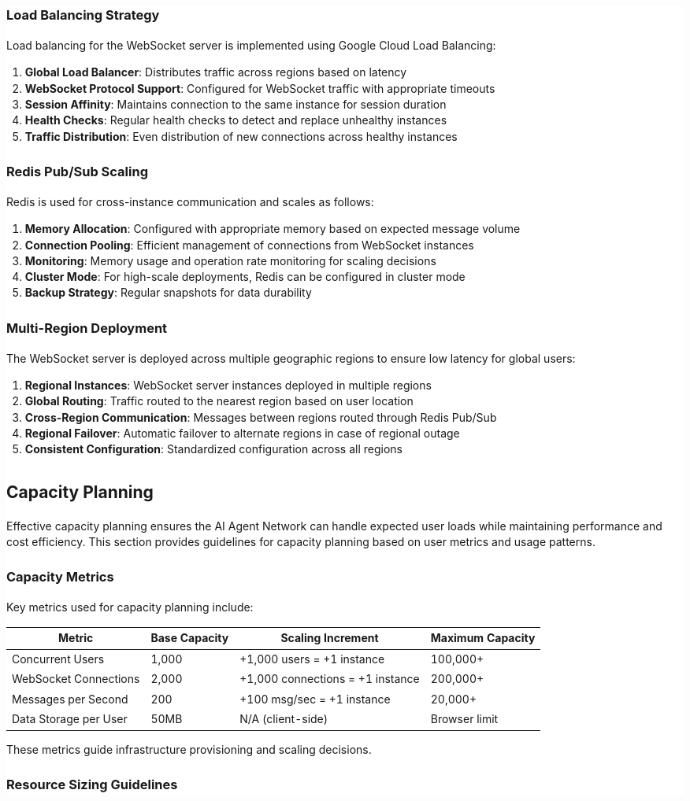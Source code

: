 ### Load Balancing Strategy

Load balancing for the WebSocket server is implemented using Google Cloud Load Balancing:

1. **Global Load Balancer**: Distributes traffic across regions based on latency
2. **WebSocket Protocol Support**: Configured for WebSocket traffic with appropriate timeouts
3. **Session Affinity**: Maintains connection to the same instance for session duration
4. **Health Checks**: Regular health checks to detect and replace unhealthy instances
5. **Traffic Distribution**: Even distribution of new connections across healthy instances

### Redis Pub/Sub Scaling

Redis is used for cross-instance communication and scales as follows:

1. **Memory Allocation**: Configured with appropriate memory based on expected message volume
2. **Connection Pooling**: Efficient management of connections from WebSocket instances
3. **Monitoring**: Memory usage and operation rate monitoring for scaling decisions
4. **Cluster Mode**: For high-scale deployments, Redis can be configured in cluster mode
5. **Backup Strategy**: Regular snapshots for data durability

### Multi-Region Deployment

The WebSocket server is deployed across multiple geographic regions to ensure low latency for global users:

1. **Regional Instances**: WebSocket server instances deployed in multiple regions
2. **Global Routing**: Traffic routed to the nearest region based on user location
3. **Cross-Region Communication**: Messages between regions routed through Redis Pub/Sub
4. **Regional Failover**: Automatic failover to alternate regions in case of regional outage
5. **Consistent Configuration**: Standardized configuration across all regions

## Capacity Planning

Effective capacity planning ensures the AI Agent Network can handle expected user loads while maintaining performance and cost efficiency. This section provides guidelines for capacity planning based on user metrics and usage patterns.

### Capacity Metrics

Key metrics used for capacity planning include:

| Metric | Base Capacity | Scaling Increment | Maximum Capacity |
| --- | --- | --- | --- |
| Concurrent Users | 1,000 | +1,000 users = +1 instance | 100,000+ |
| WebSocket Connections | 2,000 | +1,000 connections = +1 instance | 200,000+ |
| Messages per Second | 200 | +100 msg/sec = +1 instance | 20,000+ |
| Data Storage per User | 50MB | N/A (client-side) | Browser limit |

These metrics guide infrastructure provisioning and scaling decisions.

### Resource Sizing Guidelines
